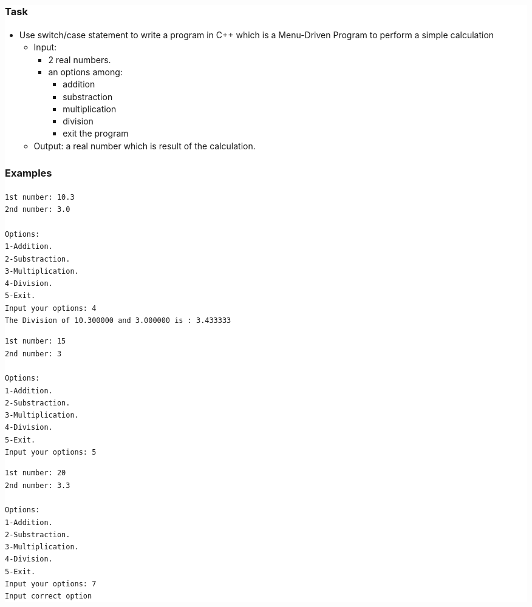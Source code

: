 ### **Task**
- Use switch/case statement to write a program in C++ which is a Menu-Driven Program to perform a simple calculation
    + Input: 
        + 2 real numbers.
        + an options among:
            + addition
            + substraction
            + multiplication
            + division
            + exit the program
    + Output: a real number which is result of the calculation.

### **Examples**

```
1st number: 10.3
2nd number: 3.0

Options:
1-Addition.
2-Substraction.
3-Multiplication.
4-Division.
5-Exit.
Input your options: 4
The Division of 10.300000 and 3.000000 is : 3.433333
```

```
1st number: 15
2nd number: 3

Options:
1-Addition.
2-Substraction.
3-Multiplication.
4-Division.
5-Exit.
Input your options: 5
```

```
1st number: 20
2nd number: 3.3 

Options:
1-Addition.
2-Substraction.
3-Multiplication.
4-Division.
5-Exit.
Input your options: 7
Input correct option
```
